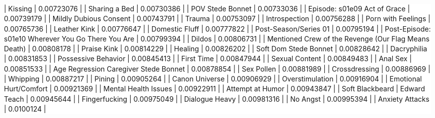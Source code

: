 | Kissing                                                                                           |  0.00723076  |
| Sharing a Bed                                                                                     |  0.00730386  |
| POV Stede Bonnet                                                                                  |  0.00733036  |
| Episode: s01e09 Act of Grace                                                                      |  0.00739179  |
| Mildly Dubious Consent                                                                            |  0.00743791  |
| Trauma                                                                                            |  0.00753097  |
| Introspection                                                                                     |  0.00756288  |
| Porn with Feelings                                                                                |  0.00765736  |
| Leather Kink                                                                                      |  0.00776647  |
| Domestic Fluff                                                                                    |  0.00777822  |
| Post-Season/Series 01                                                                             |  0.00795194  |
| Post-Episode: s01e10 Wherever You Go There You Are                                                |  0.00799394  |
| Dildos                                                                                            |  0.00806731  |
| Mentioned Crew of the Revenge (Our Flag Means Death)                                              |  0.00808178  |
| Praise Kink                                                                                       |  0.00814229  |
| Healing                                                                                           |  0.00826202  |
| Soft Dom Stede Bonnet                                                                             |  0.00828642  |
| Dacryphilia                                                                                       |  0.00831853  |
| Possessive Behavior                                                                               |  0.00845413  |
| First Time                                                                                        |  0.00847944  |
| Sexual Content                                                                                    |  0.00849483  |
| Anal Sex                                                                                          |  0.00851533  |
| Age Regression Caregiver Stede Bonnet                                                             |  0.00878854  |
| Sex Pollen                                                                                        |  0.00881989  |
| Crossdressing                                                                                     |  0.00886969  |
| Whipping                                                                                          |  0.00887217  |
| Pining                                                                                            |  0.00905264  |
| Canon Universe                                                                                    |  0.00906929  |
| Overstimulation                                                                                   |  0.00916904  |
| Emotional Hurt/Comfort                                                                            |  0.00921369  |
| Mental Health Issues                                                                              |  0.00922911  |
| Attempt at Humor                                                                                  |  0.00943847  |
| Soft Blackbeard \| Edward Teach                                                                   |  0.00945644  |
| Fingerfucking                                                                                     |  0.00975049  |
| Dialogue Heavy                                                                                    |  0.00981316  |
| No Angst                                                                                          |  0.00995394  |
| Anxiety Attacks                                                                                   |  0.0100124   |